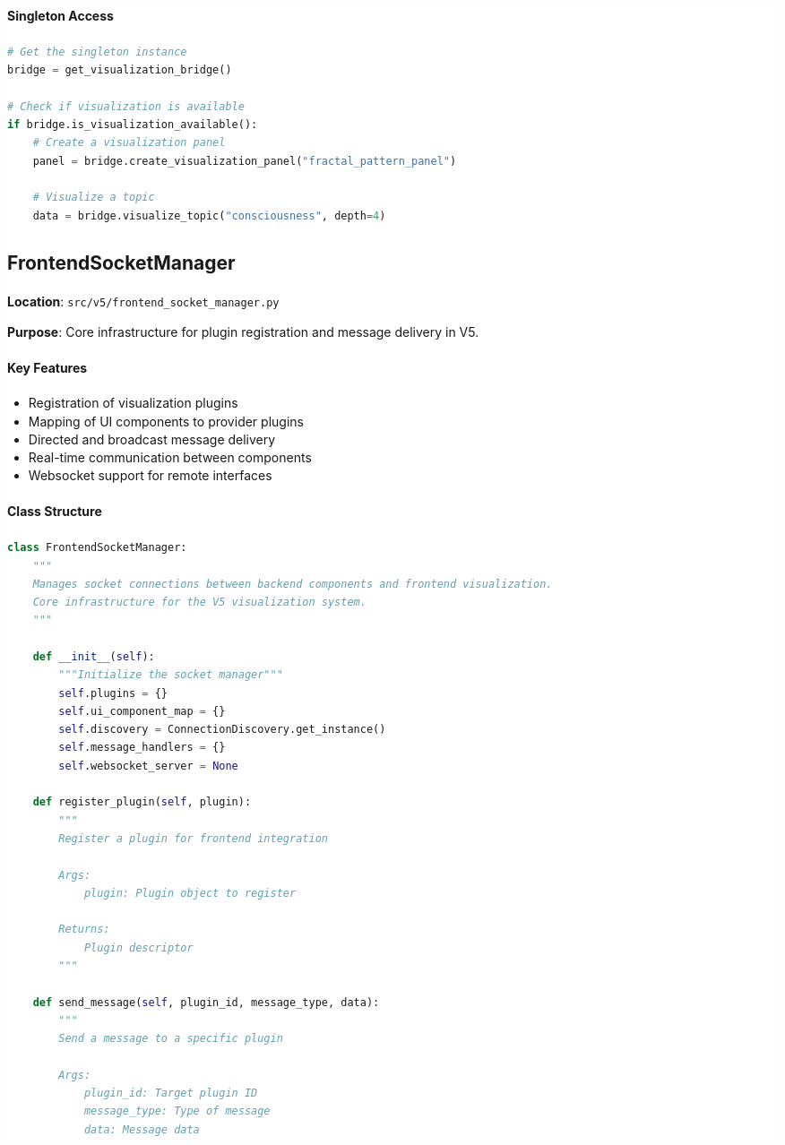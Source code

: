 #### Singleton Access

```python
# Get the singleton instance
bridge = get_visualization_bridge()

# Check if visualization is available
if bridge.is_visualization_available():
    # Create a visualization panel
    panel = bridge.create_visualization_panel("fractal_pattern_panel")
    
    # Visualize a topic
    data = bridge.visualize_topic("consciousness", depth=4)
```

## FrontendSocketManager

**Location**: `src/v5/frontend_socket_manager.py`

**Purpose**: Core infrastructure for plugin registration and message delivery in V5.

#### Key Features

- Registration of visualization plugins
- Mapping of UI components to provider plugins
- Directed and broadcast message delivery
- Real-time communication between components
- Websocket support for remote interfaces

#### Class Structure

```python
class FrontendSocketManager:
    """
    Manages socket connections between backend components and frontend visualization.
    Core infrastructure for the V5 visualization system.
    """
    
    def __init__(self):
        """Initialize the socket manager"""
        self.plugins = {}
        self.ui_component_map = {}
        self.discovery = ConnectionDiscovery.get_instance()
        self.message_handlers = {}
        self.websocket_server = None
        
    def register_plugin(self, plugin):
        """
        Register a plugin for frontend integration
        
        Args:
            plugin: Plugin object to register
            
        Returns:
            Plugin descriptor
        """
        
    def send_message(self, plugin_id, message_type, data):
        """
        Send a message to a specific plugin
        
        Args:
            plugin_id: Target plugin ID
            message_type: Type of message
            data: Message data
```